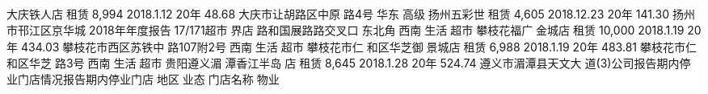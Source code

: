 大庆铁人店
租赁
8,994
2018.1.12
20年
48.68
大庆市让胡路区中原
路4号
华东
高级
扬州五彩世
租赁
4,605
2018.12.23
20年
141.30
扬州市邗江区京华城
2018年年度报告
17/171超市
界店
路和国展路路交叉口
东北角
西南
生活
超市
攀枝花福广
金城店
租赁
10,000
2018.1.19
20年
434.03
攀枝花市西区苏铁中
路107附2号
西南
生活
超市
攀枝花市仁
和区华芝御
景城店
租赁
6,988
2018.1.19
20年
483.81
攀枝花市仁和区华芝
路3号
西南
生活
超市
贵阳遵义湄
潭香江半岛
店
租赁
8,645
2018.1.28
20年
524.74
遵义市湄潭县天文大
道(3)公司报告期内停业门店情况报告期内停业门店
地区
业态
门店名称
物业